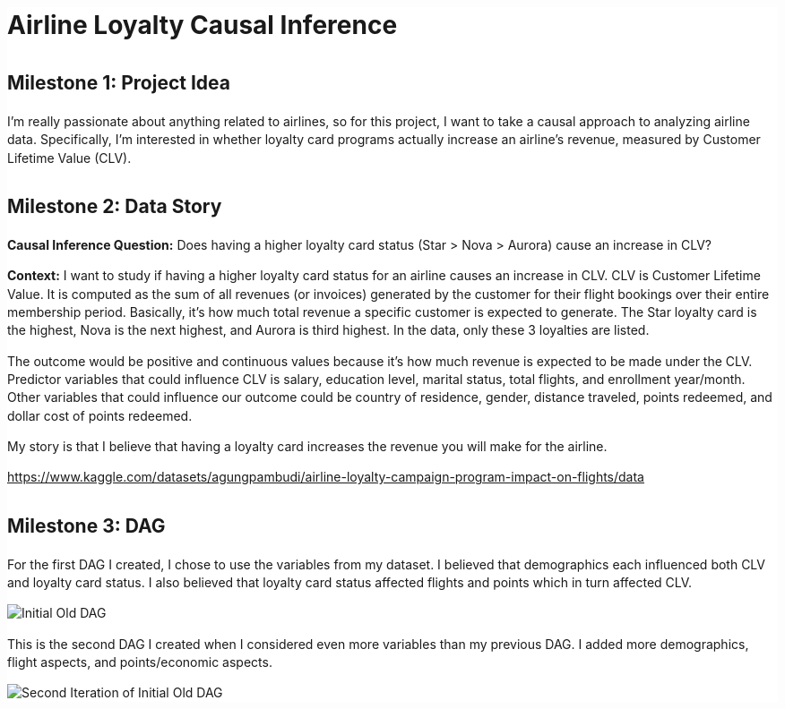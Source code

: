 # Airline Loyalty Causal Inference


## Milestone 1: Project Idea

I’m really passionate about anything related to airlines, so for this
project, I want to take a causal approach to analyzing airline data.
Specifically, I’m interested in whether loyalty card programs actually
increase an airline’s revenue, measured by Customer Lifetime Value
(CLV).

## Milestone 2: Data Story

**Causal Inference Question:** Does having a higher loyalty card status
(Star \> Nova \> Aurora) cause an increase in CLV?

**Context:** I want to study if having a higher loyalty card status for
an airline causes an increase in CLV. CLV is Customer Lifetime Value. It
is computed as the sum of all revenues (or invoices) generated by the
customer for their flight bookings over their entire membership period.
Basically, it’s how much total revenue a specific customer is expected
to generate. The Star loyalty card is the highest, Nova is the next
highest, and Aurora is third highest. In the data, only these 3
loyalties are listed.

The outcome would be positive and continuous values because it’s how
much revenue is expected to be made under the CLV. Predictor variables
that could influence CLV is salary, education level, marital status,
total flights, and enrollment year/month. Other variables that could
influence our outcome could be country of residence, gender, distance
traveled, points redeemed, and dollar cost of points redeemed.

My story is that I believe that having a loyalty card increases the
revenue you will make for the airline.

https://www.kaggle.com/datasets/agungpambudi/airline-loyalty-campaign-program-impact-on-flights/data

## Milestone 3: DAG

For the first DAG I created, I chose to use the variables from my
dataset. I believed that demographics each influenced both CLV and
loyalty card status. I also believed that loyalty card status affected
flights and points which in turn affected CLV.

![Initial Old DAG](Old_DAG.png)

This is the second DAG I created when I considered even more variables
than my previous DAG. I added more demographics, flight aspects, and
points/economic aspects.

![Second Iteration of Initial Old DAG](Old_DAG_Updated.png)
